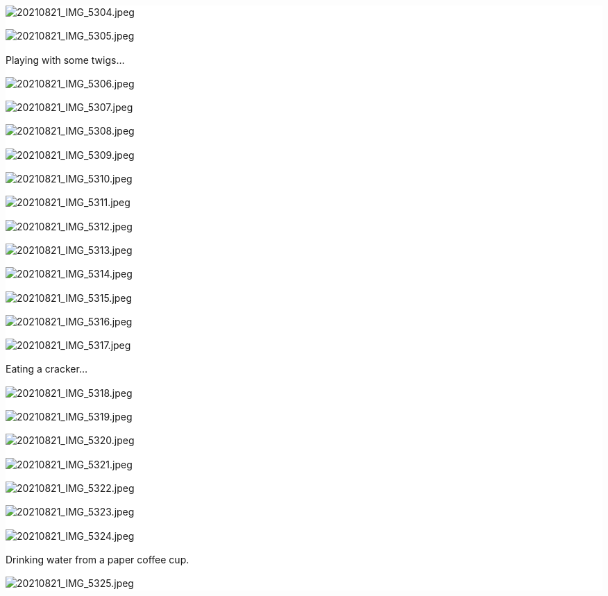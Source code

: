 ![20210821_IMG_5304.jpeg](20210821_IMG_5304.jpeg)

![20210821_IMG_5305.jpeg](20210821_IMG_5305.jpeg)

Playing with some twigs…

![20210821_IMG_5306.jpeg](20210821_IMG_5306.jpeg)

![20210821_IMG_5307.jpeg](20210821_IMG_5307.jpeg)

![20210821_IMG_5308.jpeg](20210821_IMG_5308.jpeg)

![20210821_IMG_5309.jpeg](20210821_IMG_5309.jpeg)

![20210821_IMG_5310.jpeg](20210821_IMG_5310.jpeg)

![20210821_IMG_5311.jpeg](20210821_IMG_5311.jpeg)

![20210821_IMG_5312.jpeg](20210821_IMG_5312.jpeg)

![20210821_IMG_5313.jpeg](20210821_IMG_5313.jpeg)

![20210821_IMG_5314.jpeg](20210821_IMG_5314.jpeg)

![20210821_IMG_5315.jpeg](20210821_IMG_5315.jpeg)

![20210821_IMG_5316.jpeg](20210821_IMG_5316.jpeg)

![20210821_IMG_5317.jpeg](20210821_IMG_5317.jpeg)

Eating a cracker…

![20210821_IMG_5318.jpeg](20210821_IMG_5318.jpeg)

![20210821_IMG_5319.jpeg](20210821_IMG_5319.jpeg)

![20210821_IMG_5320.jpeg](20210821_IMG_5320.jpeg)

![20210821_IMG_5321.jpeg](20210821_IMG_5321.jpeg)

![20210821_IMG_5322.jpeg](20210821_IMG_5322.jpeg)

![20210821_IMG_5323.jpeg](20210821_IMG_5323.jpeg)

![20210821_IMG_5324.jpeg](20210821_IMG_5324.jpeg)

Drinking water from a paper coffee cup.

![20210821_IMG_5325.jpeg](20210821_IMG_5325.jpeg)
